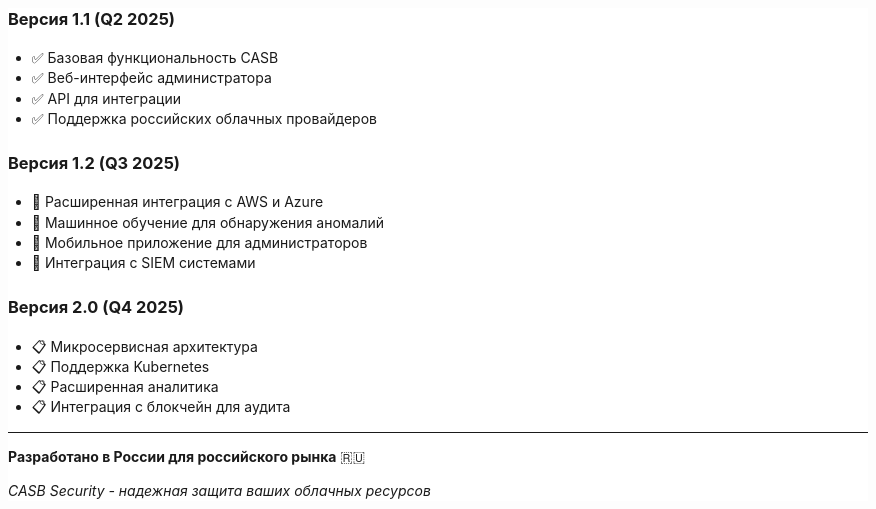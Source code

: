 ### Версия 1.1 (Q2 2025)
- ✅ Базовая функциональность CASB
- ✅ Веб-интерфейс администратора
- ✅ API для интеграции
- ✅ Поддержка российских облачных провайдеров

### Версия 1.2 (Q3 2025)
- 🔄 Расширенная интеграция с AWS и Azure
- 🔄 Машинное обучение для обнаружения аномалий
- 🔄 Мобильное приложение для администраторов
- 🔄 Интеграция с SIEM системами

### Версия 2.0 (Q4 2025)
- 📋 Микросервисная архитектура
- 📋 Поддержка Kubernetes
- 📋 Расширенная аналитика
- 📋 Интеграция с блокчейн для аудита

---

**Разработано в России для российского рынка** 🇷🇺

*CASB Security - надежная защита ваших облачных ресурсов*
